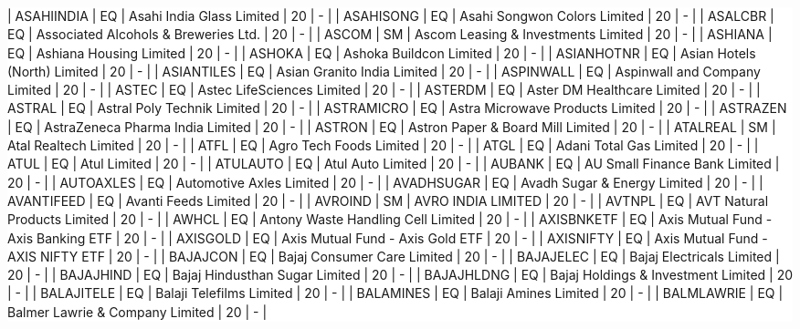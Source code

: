 | ASAHIINDIA | EQ | Asahi India Glass Limited | 20 | - |
| ASAHISONG | EQ | Asahi Songwon Colors Limited | 20 | - |
| ASALCBR | EQ | Associated Alcohols & Breweries Ltd. | 20 | - |
| ASCOM | SM | Ascom Leasing & Investments Limited | 20 | - |
| ASHIANA | EQ | Ashiana Housing Limited | 20 | - |
| ASHOKA | EQ | Ashoka Buildcon Limited | 20 | - |
| ASIANHOTNR | EQ | Asian Hotels (North) Limited | 20 | - |
| ASIANTILES | EQ | Asian Granito India Limited | 20 | - |
| ASPINWALL | EQ | Aspinwall and Company Limited | 20 | - |
| ASTEC | EQ | Astec LifeSciences Limited | 20 | - |
| ASTERDM | EQ | Aster DM Healthcare Limited | 20 | - |
| ASTRAL | EQ | Astral Poly Technik Limited | 20 | - |
| ASTRAMICRO | EQ | Astra Microwave Products Limited | 20 | - |
| ASTRAZEN | EQ | AstraZeneca Pharma India Limited | 20 | - |
| ASTRON | EQ | Astron Paper & Board Mill Limited | 20 | - |
| ATALREAL | SM | Atal Realtech Limited | 20 | - |
| ATFL | EQ | Agro Tech Foods Limited | 20 | - |
| ATGL | EQ | Adani Total Gas Limited | 20 | - |
| ATUL | EQ | Atul Limited | 20 | - |
| ATULAUTO | EQ | Atul Auto Limited | 20 | - |
| AUBANK | EQ | AU Small Finance Bank Limited | 20 | - |
| AUTOAXLES | EQ | Automotive Axles Limited | 20 | - |
| AVADHSUGAR | EQ | Avadh Sugar & Energy Limited | 20 | - |
| AVANTIFEED | EQ | Avanti Feeds Limited | 20 | - |
| AVROIND | SM | AVRO INDIA LIMITED | 20 | - |
| AVTNPL | EQ | AVT Natural Products Limited | 20 | - |
| AWHCL | EQ | Antony Waste Handling Cell Limited | 20 | - |
| AXISBNKETF | EQ | Axis Mutual Fund - Axis Banking ETF | 20 | - |
| AXISGOLD | EQ | Axis Mutual Fund - Axis Gold ETF | 20 | - |
| AXISNIFTY | EQ | Axis Mutual Fund - AXIS NIFTY ETF | 20 | - |
| BAJAJCON | EQ | Bajaj Consumer Care Limited | 20 | - |
| BAJAJELEC | EQ | Bajaj Electricals Limited | 20 | - |
| BAJAJHIND | EQ | Bajaj Hindusthan Sugar Limited | 20 | - |
| BAJAJHLDNG | EQ | Bajaj Holdings & Investment Limited | 20 | - |
| BALAJITELE | EQ | Balaji Telefilms Limited | 20 | - |
| BALAMINES | EQ | Balaji Amines Limited | 20 | - |
| BALMLAWRIE | EQ | Balmer Lawrie & Company Limited | 20 | - |